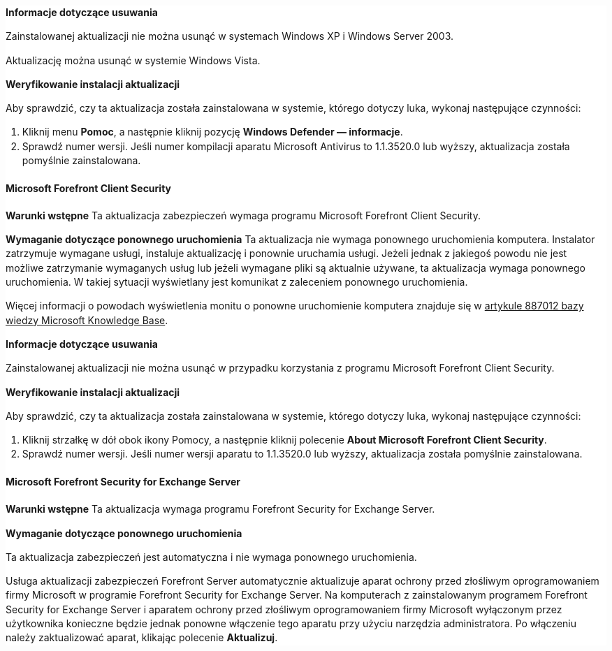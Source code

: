 **Informacje dotyczące usuwania**

Zainstalowanej aktualizacji nie można usunąć w systemach Windows XP i Windows Server 2003.

Aktualizację można usunąć w systemie Windows Vista.

**Weryfikowanie instalacji aktualizacji**

Aby sprawdzić, czy ta aktualizacja została zainstalowana w systemie, którego dotyczy luka, wykonaj następujące czynności:

1.  Kliknij menu **Pomoc**, a następnie kliknij pozycję **Windows Defender — informacje**.
2.  Sprawdź numer wersji. Jeśli numer kompilacji aparatu Microsoft Antivirus to 1.1.3520.0 lub wyższy, aktualizacja została pomyślnie zainstalowana.

#### Microsoft Forefront Client Security

**Warunki wstępne**
Ta aktualizacja zabezpieczeń wymaga programu Microsoft Forefront Client Security.

**Wymaganie dotyczące ponownego uruchomienia**
Ta aktualizacja nie wymaga ponownego uruchomienia komputera. Instalator zatrzymuje wymagane usługi, instaluje aktualizację i ponownie uruchamia usługi. Jeżeli jednak z jakiegoś powodu nie jest możliwe zatrzymanie wymaganych usług lub jeżeli wymagane pliki są aktualnie używane, ta aktualizacja wymaga ponownego uruchomienia. W takiej sytuacji wyświetlany jest komunikat z zaleceniem ponownego uruchomienia.

Więcej informacji o powodach wyświetlenia monitu o ponowne uruchomienie komputera znajduje się w [artykule 887012 bazy wiedzy Microsoft Knowledge Base](http://support.microsoft.com/kb/887012).

**Informacje dotyczące usuwania**

Zainstalowanej aktualizacji nie można usunąć w przypadku korzystania z programu Microsoft Forefront Client Security.

**Weryfikowanie instalacji aktualizacji**

Aby sprawdzić, czy ta aktualizacja została zainstalowana w systemie, którego dotyczy luka, wykonaj następujące czynności:

1.  Kliknij strzałkę w dół obok ikony Pomocy, a następnie kliknij polecenie **About Microsoft Forefront Client Security**.
2.  Sprawdź numer wersji. Jeśli numer wersji aparatu to 1.1.3520.0 lub wyższy, aktualizacja została pomyślnie zainstalowana.

#### Microsoft Forefront Security for Exchange Server

**Warunki wstępne**
Ta aktualizacja wymaga programu Forefront Security for Exchange Server.

**Wymaganie dotyczące ponownego uruchomienia**

Ta aktualizacja zabezpieczeń jest automatyczna i nie wymaga ponownego uruchomienia.

Usługa aktualizacji zabezpieczeń Forefront Server automatycznie aktualizuje aparat ochrony przed złośliwym oprogramowaniem firmy Microsoft w programie Forefront Security for Exchange Server. Na komputerach z zainstalowanym programem Forefront Security for Exchange Server i aparatem ochrony przed złośliwym oprogramowaniem firmy Microsoft wyłączonym przez użytkownika konieczne będzie jednak ponowne włączenie tego aparatu przy użyciu narzędzia administratora. Po włączeniu należy zaktualizować aparat, klikając polecenie **Aktualizuj**.
